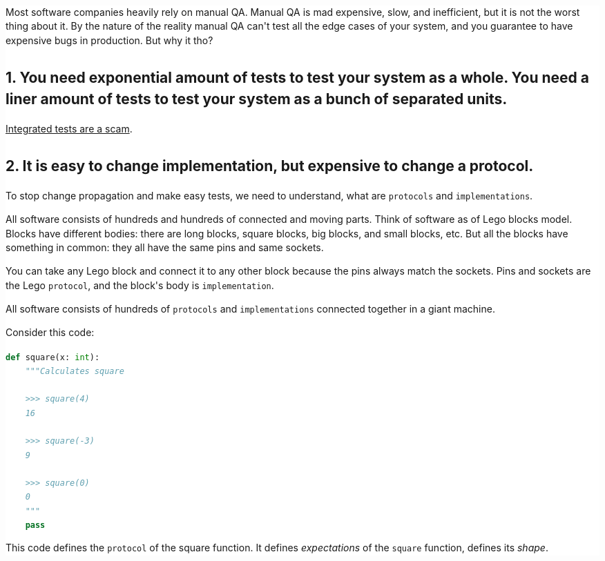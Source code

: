 Most software companies heavily rely on manual QA. Manual QA is mad expensive, slow, and inefficient, but it is not the
worst thing about it. By the nature of the reality manual QA can't test all the edge cases of your system, and you
guarantee to have expensive bugs in production. But why it tho?

## 1. You need exponential amount of tests to test your system as a whole. You need a liner amount of tests to test your system as a bunch of separated units.

[Integrated tests are a scam](https://blog.thecodewhisperer.com/permalink/integrated-tests-are-a-scam).

## 2. It is easy to change implementation, but expensive to change a protocol.

To stop change propagation and make easy tests, we need to understand, what are `protocols` and `implementations`.

All software consists of hundreds and hundreds of connected and moving parts. Think of software as of Lego blocks model.
Blocks have different bodies: there are long blocks, square blocks, big blocks, and small blocks, etc. But all the
blocks have something in common: they all have the same pins and same sockets.

You can take any Lego block and connect it to any other block because the pins always match the sockets. Pins and
sockets are the Lego `protocol`, and the block's body is `implementation`.

All software consists of hundreds of `protocols` and `implementations` connected together in a giant machine.

Consider this code:

```python
def square(x: int):
    """Calculates square

    >>> square(4)
    16

    >>> square(-3)
    9

    >>> square(0)
    0
    """
    pass
```

This code defines the `protocol` of the square function. It defines *expectations* of the `square` function, defines
its *shape*.
